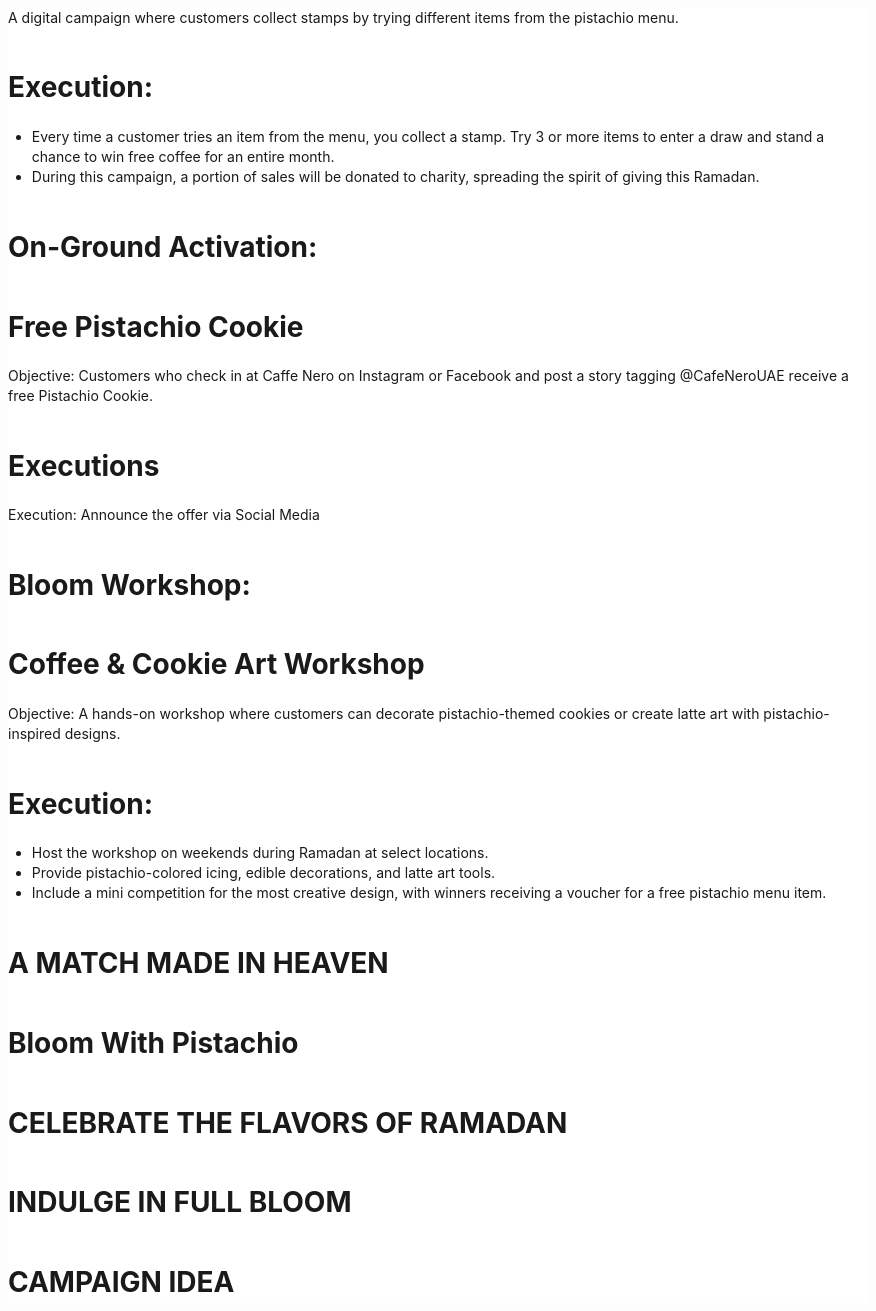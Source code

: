 A digital campaign where customers collect stamps by trying different items from the pistachio menu.

# Execution:

- Every time a customer tries an item from the menu, you collect a stamp. Try 3 or more items to enter a draw and stand a chance to win free coffee for an entire month.
- During this campaign, a portion of sales will be donated to charity, spreading the spirit of giving this Ramadan.
# On-Ground Activation:

# Free Pistachio Cookie

Objective: Customers who check in at Caffe Nero on Instagram or Facebook and post a story tagging @CafeNeroUAE receive a free Pistachio Cookie.

# Executions

Execution: Announce the offer via Social Media
# Bloom Workshop:

# Coffee & Cookie Art Workshop

Objective: A hands-on workshop where customers can decorate pistachio-themed cookies or create latte art with pistachio-inspired designs.

# Execution:

- Host the workshop on weekends during Ramadan at select locations.
- Provide pistachio-colored icing, edible decorations, and latte art tools.
- Include a mini competition for the most creative design, with winners receiving a voucher for a free pistachio menu item.
# A MATCH MADE IN HEAVEN

# Bloom With Pistachio

# CELEBRATE THE FLAVORS OF RAMADAN

# INDULGE IN FULL BLOOM
# CAMPAIGN IDEA
